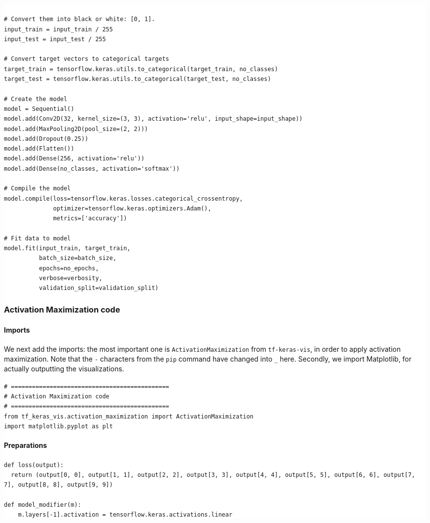 ```

# Convert them into black or white: [0, 1].
input_train = input_train / 255
input_test = input_test / 255

# Convert target vectors to categorical targets
target_train = tensorflow.keras.utils.to_categorical(target_train, no_classes)
target_test = tensorflow.keras.utils.to_categorical(target_test, no_classes)

# Create the model
model = Sequential()
model.add(Conv2D(32, kernel_size=(3, 3), activation='relu', input_shape=input_shape))
model.add(MaxPooling2D(pool_size=(2, 2)))
model.add(Dropout(0.25))
model.add(Flatten())
model.add(Dense(256, activation='relu'))
model.add(Dense(no_classes, activation='softmax'))

# Compile the model
model.compile(loss=tensorflow.keras.losses.categorical_crossentropy,
              optimizer=tensorflow.keras.optimizers.Adam(),
              metrics=['accuracy'])

# Fit data to model
model.fit(input_train, target_train,
          batch_size=batch_size,
          epochs=no_epochs,
          verbose=verbosity,
          validation_split=validation_split)
```

### Activation Maximization code

#### Imports

We next add the imports: the most important one is `ActivationMaximization` from `tf-keras-vis`, in order to apply activation maximization. Note that the `-` characters from the `pip` command have changed into `_` here. Secondly, we import Matplotlib, for actually outputting the visualizations.

```
# =============================================
# Activation Maximization code
# =============================================
from tf_keras_vis.activation_maximization import ActivationMaximization
import matplotlib.pyplot as plt

```

#### Preparations

```
def loss(output):
  return (output[0, 0], output[1, 1], output[2, 2], output[3, 3], output[4, 4], output[5, 5], output[6, 6], output[7, 7], output[8, 8], output[9, 9])

def model_modifier(m):
    m.layers[-1].activation = tensorflow.keras.activations.linear
```
